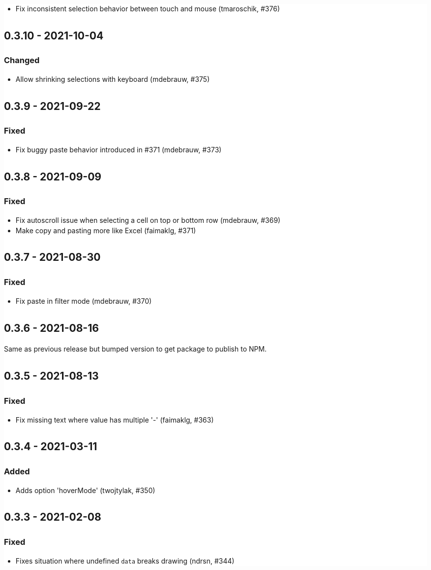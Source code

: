 - Fix inconsistent selection behavior between touch and mouse (tmaroschik, #376)

## 0.3.10 - 2021-10-04

### Changed

- Allow shrinking selections with keyboard (mdebrauw, #375)

## 0.3.9 - 2021-09-22

### Fixed

- Fix buggy paste behavior introduced in #371 (mdebrauw, #373)

## 0.3.8 - 2021-09-09

### Fixed

- Fix autoscroll issue when selecting a cell on top or bottom row (mdebrauw, #369)
- Make copy and pasting more like Excel (faimaklg, #371)

## 0.3.7 - 2021-08-30

### Fixed

- Fix paste in filter mode (mdebrauw, #370)

## 0.3.6 - 2021-08-16

Same as previous release but bumped version to get package to publish to NPM.

## 0.3.5 - 2021-08-13

### Fixed

- Fix missing text where value has multiple '-' (faimaklg, #363)

## 0.3.4 - 2021-03-11

### Added

- Adds option 'hoverMode' (twojtylak, #350)

## 0.3.3 - 2021-02-08

### Fixed

- Fixes situation where undefined `data` breaks drawing (ndrsn, #344)
